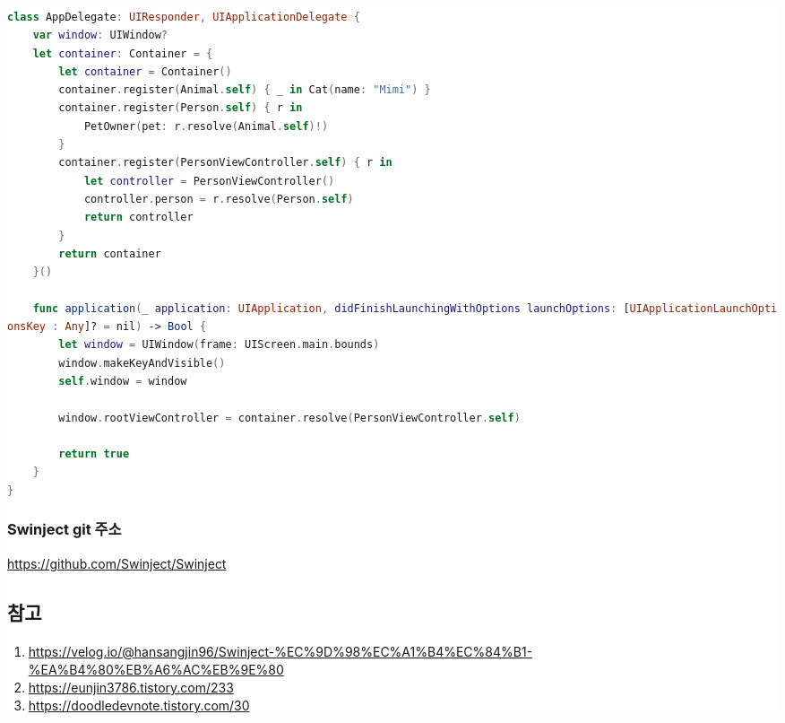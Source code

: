 ```Swift
class AppDelegate: UIResponder, UIApplicationDelegate {
    var window: UIWindow?
    let container: Container = {
        let container = Container()
        container.register(Animal.self) { _ in Cat(name: "Mimi") }
        container.register(Person.self) { r in
            PetOwner(pet: r.resolve(Animal.self)!)
        }
        container.register(PersonViewController.self) { r in
            let controller = PersonViewController()
            controller.person = r.resolve(Person.self)
            return controller
        }
        return container
    }()
    
    func application(_ application: UIApplication, didFinishLaunchingWithOptions launchOptions: [UIApplicationLaunchOptionsKey : Any]? = nil) -> Bool {
        let window = UIWindow(frame: UIScreen.main.bounds)
        window.makeKeyAndVisible()
        self.window = window
        
        window.rootViewController = container.resolve(PersonViewController.self)
        
        return true
    }
}
```

### Swinject git 주소
https://github.com/Swinject/Swinject

## 참고
1. https://velog.io/@hansangjin96/Swinject-%EC%9D%98%EC%A1%B4%EC%84%B1-%EA%B4%80%EB%A6%AC%EB%9E%80
2. https://eunjin3786.tistory.com/233
3. https://doodledevnote.tistory.com/30
